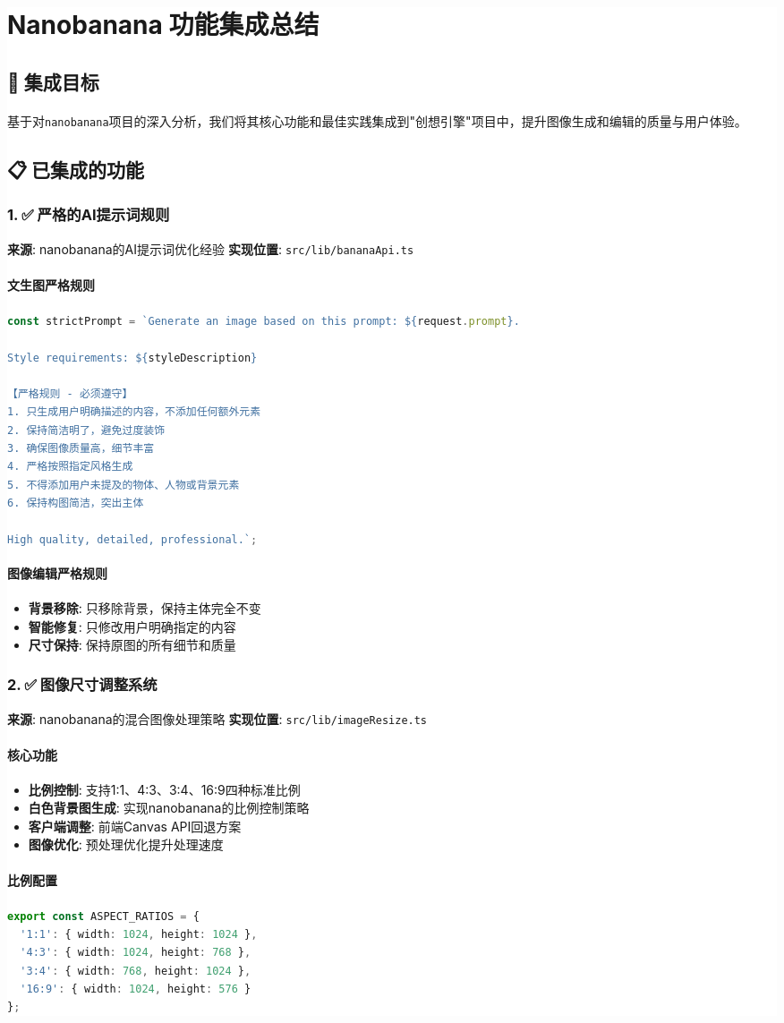 # Nanobanana 功能集成总结

## 🎯 集成目标

基于对`nanobanana`项目的深入分析，我们将其核心功能和最佳实践集成到"创想引擎"项目中，提升图像生成和编辑的质量与用户体验。

## 📋 已集成的功能

### 1. ✅ 严格的AI提示词规则

**来源**: nanobanana的AI提示词优化经验
**实现位置**: `src/lib/bananaApi.ts`

#### 文生图严格规则
```typescript
const strictPrompt = `Generate an image based on this prompt: ${request.prompt}. 

Style requirements: ${styleDescription}

【严格规则 - 必须遵守】
1. 只生成用户明确描述的内容，不添加任何额外元素
2. 保持简洁明了，避免过度装饰
3. 确保图像质量高，细节丰富
4. 严格按照指定风格生成
5. 不得添加用户未提及的物体、人物或背景元素
6. 保持构图简洁，突出主体

High quality, detailed, professional.`;
```

#### 图像编辑严格规则
- **背景移除**: 只移除背景，保持主体完全不变
- **智能修复**: 只修改用户明确指定的内容
- **尺寸保持**: 保持原图的所有细节和质量

### 2. ✅ 图像尺寸调整系统

**来源**: nanobanana的混合图像处理策略
**实现位置**: `src/lib/imageResize.ts`

#### 核心功能
- **比例控制**: 支持1:1、4:3、3:4、16:9四种标准比例
- **白色背景图生成**: 实现nanobanana的比例控制策略
- **客户端调整**: 前端Canvas API回退方案
- **图像优化**: 预处理优化提升处理速度

#### 比例配置
```typescript
export const ASPECT_RATIOS = {
  '1:1': { width: 1024, height: 1024 },
  '4:3': { width: 1024, height: 768 },
  '3:4': { width: 768, height: 1024 },
  '16:9': { width: 1024, height: 576 }
};
```
